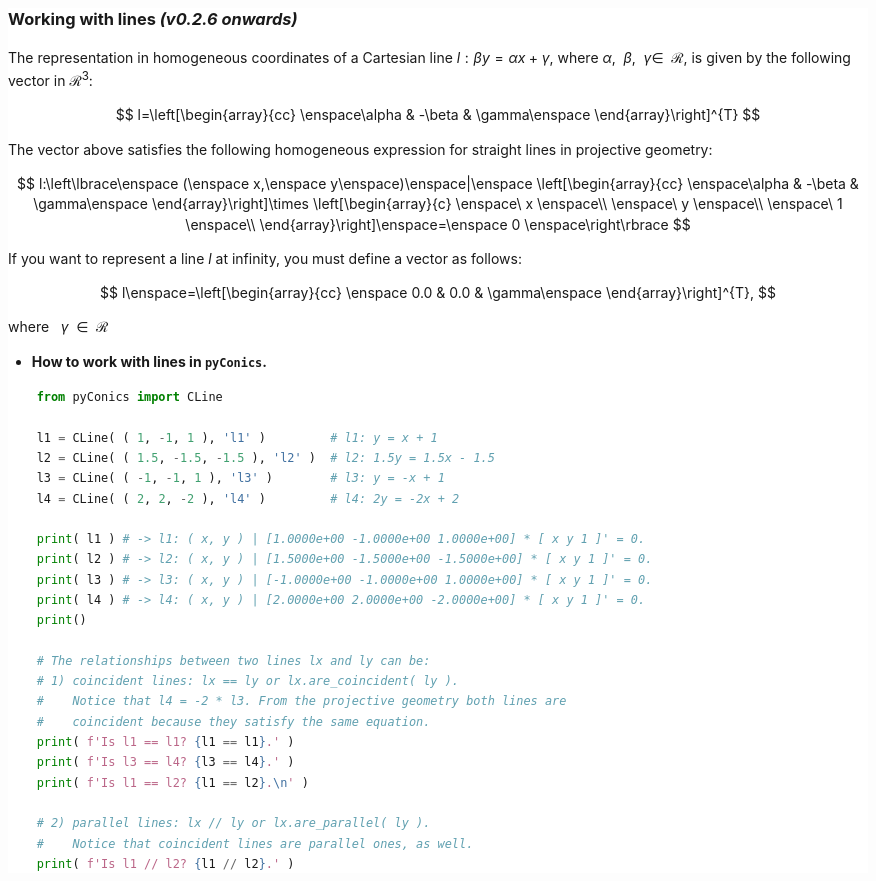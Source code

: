 ### Working with lines *(v0.2.6 onwards)*

The representation in homogeneous coordinates of a Cartesian line
$l:\beta y=\alpha x + \gamma$, where
$\alpha,\enspace\beta,\enspace\gamma\in\enspace\mathcal{R}$,
is given by the following vector in $\mathcal{R}^3$:

$$
l=\left[\begin{array}{cc}
\enspace\alpha & -\beta & \gamma\enspace
\end{array}\right]^{T}
$$

The vector above satisfies the following homogeneous expression for straight lines
in projective geometry:

$$
l:\left\lbrace\enspace (\enspace x,\enspace y\enspace)\enspace|\enspace
\left[\begin{array}{cc}
\enspace\alpha & -\beta & \gamma\enspace
\end{array}\right]\times
\left[\begin{array}{c}
\enspace\ x \enspace\\
\enspace\ y \enspace\\
\enspace\ 1 \enspace\\
\end{array}\right]\enspace=\enspace 0
\enspace\right\rbrace
$$

If you want to represent a line $l$ at infinity, you must define a
vector as follows:

$$
l\enspace=\left[\begin{array}{cc}
\enspace 0.0 & 0.0 & \gamma\enspace
\end{array}\right]^{T},
$$

where $\enspace\gamma\enspace\in\enspace\mathcal{R}$

- **How to work with lines in `pyConics`.**

```python
    from pyConics import CLine

    l1 = CLine( ( 1, -1, 1 ), 'l1' )         # l1: y = x + 1
    l2 = CLine( ( 1.5, -1.5, -1.5 ), 'l2' )  # l2: 1.5y = 1.5x - 1.5
    l3 = CLine( ( -1, -1, 1 ), 'l3' )        # l3: y = -x + 1
    l4 = CLine( ( 2, 2, -2 ), 'l4' )         # l4: 2y = -2x + 2

    print( l1 ) # -> l1: ( x, y ) | [1.0000e+00 -1.0000e+00 1.0000e+00] * [ x y 1 ]' = 0.
    print( l2 ) # -> l2: ( x, y ) | [1.5000e+00 -1.5000e+00 -1.5000e+00] * [ x y 1 ]' = 0.
    print( l3 ) # -> l3: ( x, y ) | [-1.0000e+00 -1.0000e+00 1.0000e+00] * [ x y 1 ]' = 0.
    print( l4 ) # -> l4: ( x, y ) | [2.0000e+00 2.0000e+00 -2.0000e+00] * [ x y 1 ]' = 0.
    print()

    # The relationships between two lines lx and ly can be:
    # 1) coincident lines: lx == ly or lx.are_coincident( ly ).
    #    Notice that l4 = -2 * l3. From the projective geometry both lines are
    #    coincident because they satisfy the same equation. 
    print( f'Is l1 == l1? {l1 == l1}.' )
    print( f'Is l3 == l4? {l3 == l4}.' )
    print( f'Is l1 == l2? {l1 == l2}.\n' )

    # 2) parallel lines: lx // ly or lx.are_parallel( ly ).
    #    Notice that coincident lines are parallel ones, as well.
    print( f'Is l1 // l2? {l1 // l2}.' )
```